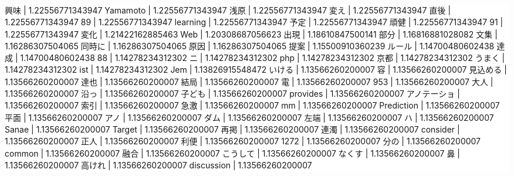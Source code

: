 興味 | 1.22556771343947
Yamamoto | 1.22556771343947
浅原 | 1.22556771343947
変え | 1.22556771343947
直後 | 1.22556771343947
89 | 1.22556771343947
learning | 1.22556771343947
予定 | 1.22556771343947
頑健 | 1.22556771343947
91 | 1.22556771343947
変化 | 1.21422162885463
Web | 1.20308687056623
出現 | 1.18610847500141
部分 | 1.16816881028082
文集 | 1.16286307504065
同時に | 1.16286307504065
原因 | 1.16286307504065
提案 | 1.15500910360239
ルール | 1.14700480602438
達成 | 1.14700480602438
88 | 1.14278234312302
ニ | 1.14278234312302
php | 1.14278234312302
京都 | 1.14278234312302
うまく | 1.14278234312302
ist | 1.14278234312302
Jem | 1.13826915548472
いける | 1.13566260200007
容 | 1.13566260200007
見込める | 1.13566260200007
達也 | 1.13566260200007
結局 | 1.13566260200007
電 | 1.13566260200007
953 | 1.13566260200007
大人 | 1.13566260200007
沿っ | 1.13566260200007
子ども | 1.13566260200007
provides | 1.13566260200007
アノテーショ | 1.13566260200007
索引 | 1.13566260200007
急激 | 1.13566260200007
mm | 1.13566260200007
Prediction | 1.13566260200007
平面 | 1.13566260200007
アノ | 1.13566260200007
ダム | 1.13566260200007
左端 | 1.13566260200007
ハ | 1.13566260200007
Sanae | 1.13566260200007
Target | 1.13566260200007
再掲 | 1.13566260200007
連濁 | 1.13566260200007
consider | 1.13566260200007
正人 | 1.13566260200007
利便 | 1.13566260200007
1272 | 1.13566260200007
分の | 1.13566260200007
common | 1.13566260200007
融合 | 1.13566260200007
こうして | 1.13566260200007
なくす | 1.13566260200007
鼻 | 1.13566260200007
高けれ | 1.13566260200007
discussion | 1.13566260200007